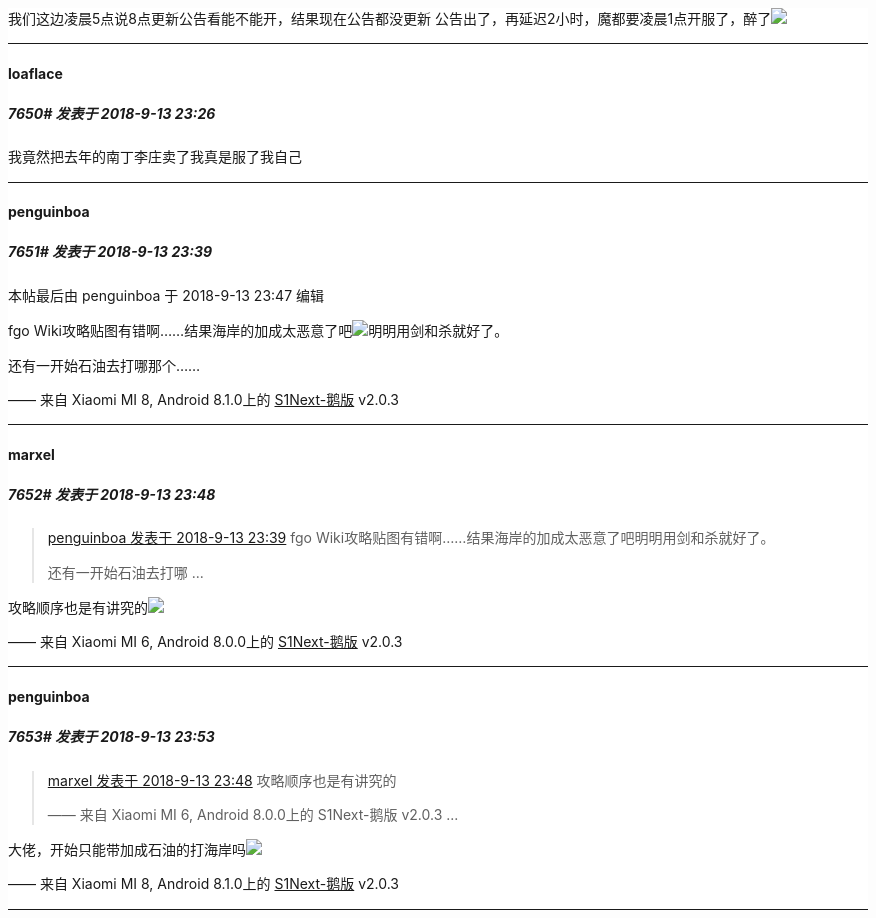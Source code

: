 我们这边凌晨5点说8点更新公告看能不能开，结果现在公告都没更新</blockquote>
公告出了，再延迟2小时，魔都要凌晨1点开服了，醉了<img src="https://static.saraba1st.com/image/smiley/face2017/068.png" referrerpolicy="no-referrer">

*****

####  loaflace  
##### 7650#       发表于 2018-9-13 23:26

我竟然把去年的南丁李庄卖了我真是服了我自己



*****

####  penguinboa  
##### 7651#       发表于 2018-9-13 23:39

 本帖最后由 penguinboa 于 2018-9-13 23:47 编辑 

fgo Wiki攻略贴图有错啊……结果海岸的加成太恶意了吧<img src="https://static.saraba1st.com/image/smiley/face2017/001.png" referrerpolicy="no-referrer">明明用剑和杀就好了。

还有一开始石油去打哪那个……

—— 来自 Xiaomi MI 8, Android 8.1.0上的 [S1Next-鹅版](https://github.com/ykrank/S1-Next/releases) v2.0.3

*****

####  marxel  
##### 7652#       发表于 2018-9-13 23:48

<blockquote><a href="httphttps://bbs.saraba1st.com/2b/forum.php?mod=redirect&amp;goto=findpost&amp;pid=40949223&amp;ptid=1712412" target="_blank">penguinboa 发表于 2018-9-13 23:39</a>
fgo Wiki攻略贴图有错啊……结果海岸的加成太恶意了吧明明用剑和杀就好了。

还有一开始石油去打哪 ...</blockquote>
攻略顺序也是有讲究的<img src="https://static.saraba1st.com/image/smiley/face2017/042.png" referrerpolicy="no-referrer">

—— 来自 Xiaomi MI 6, Android 8.0.0上的 [S1Next-鹅版](https://github.com/ykrank/S1-Next/releases) v2.0.3

*****

####  penguinboa  
##### 7653#       发表于 2018-9-13 23:53

<blockquote><a href="httphttps://bbs.saraba1st.com/2b/forum.php?mod=redirect&amp;goto=findpost&amp;pid=40949286&amp;ptid=1712412" target="_blank">marxel 发表于 2018-9-13 23:48</a>
攻略顺序也是有讲究的

—— 来自 Xiaomi MI 6, Android 8.0.0上的 S1Next-鹅版 v2.0.3 ...</blockquote>
大佬，开始只能带加成石油的打海岸吗<img src="https://static.saraba1st.com/image/smiley/face2017/001.png" referrerpolicy="no-referrer">

—— 来自 Xiaomi MI 8, Android 8.1.0上的 [S1Next-鹅版](https://github.com/ykrank/S1-Next/releases) v2.0.3

*****

